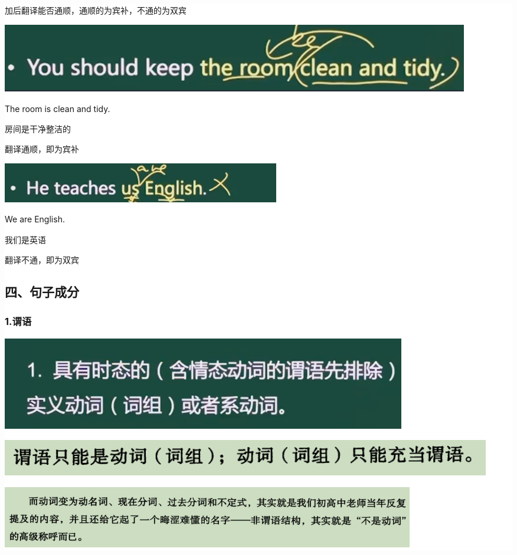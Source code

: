 加后翻译能否通顺，通顺的为宾补，不通的为双宾

![image-20221227133016074](./assets/image-20221227133016074.png)

The room is clean and tidy.

房间是干净整洁的

翻译通顺，即为宾补

<img src="./assets/image-20221227105129476.png" alt="image-20221227105129476" style="zoom:67%;" />

We are English.

我们是英语

翻译不通，即为双宾

## 四、句子成分

### 1.谓语

<img src="./assets/image-20221227113947850.png" alt="image-20221227113947850" style="zoom:67%;" />

![image-20221227114545452](./assets/image-20221227114545452.png)

<img src="./assets/image-20221227114629201.png" alt="image-20221227114629201" style="zoom: 67%;" />
